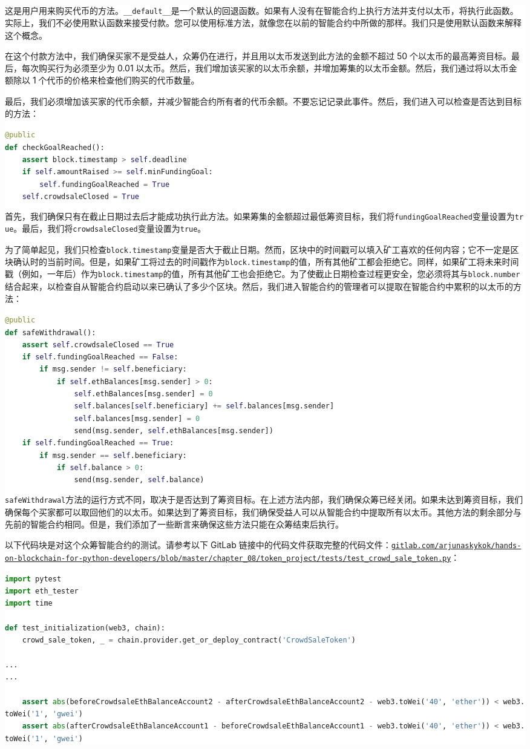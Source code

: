 这是用户用来购买代币的方法。`__default__`是一个默认的回退函数。如果有人没有在智能合约上执行方法并支付以太币，将执行此函数。实际上，我们不必使用默认函数来接受付款。您可以使用标准方法，就像您在以前的智能合约中所做的那样。我们只是使用默认函数来解释这个概念。

在这个付款方法中，我们确保买家不是受益人，众筹仍在进行，并且用以太币发送到此方法的金额不超过 50 个以太币的最高筹资目标。最后，每次购买行为必须至少为 0.01 以太币。然后，我们增加该买家的以太币余额，并增加筹集的以太币金额。然后，我们通过将以太币金额除以 1 个代币的价格来检查他们购买的代币数量。

最后，我们必须增加该买家的代币余额，并减少智能合约所有者的代币余额。不要忘记记录此事件。然后，我们进入可以检查是否达到目标的方法：

```py
@public
def checkGoalReached():
    assert block.timestamp > self.deadline
    if self.amountRaised >= self.minFundingGoal:
        self.fundingGoalReached = True
    self.crowdsaleClosed = True
```

首先，我们确保只有在截止日期过去后才能成功执行此方法。如果筹集的金额超过最低筹资目标，我们将`fundingGoalReached`变量设置为`true`。最后，我们将`crowdsaleClosed`变量设置为`true`。

为了简单起见，我们只检查`block.timestamp`变量是否大于截止日期。然而，区块中的时间戳可以填入矿工喜欢的任何内容；它不一定是区块确认时的当前时间。但是，如果矿工将过去的时间戳作为`block.timestamp`的值，所有其他矿工都会拒绝它。同样，如果矿工将未来时间戳（例如，一年后）作为`block.timestamp`的值，所有其他矿工也会拒绝它。为了使截止日期检查过程更安全，您必须将其与`block.number`结合起来，以检查自从智能合约启动以来已确认了多少个区块。然后，我们进入智能合约的管理者可以提取在智能合约中累积的以太币的方法：

```py
@public
def safeWithdrawal():
    assert self.crowdsaleClosed == True
    if self.fundingGoalReached == False:
        if msg.sender != self.beneficiary:
            if self.ethBalances[msg.sender] > 0:
                self.ethBalances[msg.sender] = 0
                self.balances[self.beneficiary] += self.balances[msg.sender]
                self.balances[msg.sender] = 0
                send(msg.sender, self.ethBalances[msg.sender])
    if self.fundingGoalReached == True:
        if msg.sender == self.beneficiary:
            if self.balance > 0:
                send(msg.sender, self.balance)
```

`safeWithdrawal`方法的运行方式不同，取决于是否达到了筹资目标。在上述方法内部，我们确保众筹已经关闭。如果未达到筹资目标，我们确保每个买家都可以取回他们的以太币。如果达到了筹资目标，我们确保受益人可以从智能合约中提取所有以太币。其他方法的剩余部分与先前的智能合约相同。但是，我们添加了一些断言来确保这些方法只能在众筹结束后执行。

以下代码块是对这个众筹智能合约的测试。请参考以下 GitLab 链接中的代码文件获取完整的代码文件：[`gitlab.com/arjunaskykok/hands-on-blockchain-for-python-developers/blob/master/chapter_08/token_project/tests/test_crowd_sale_token.py`](https://gitlab.com/arjunaskykok/hands-on-blockchain-for-python-developers/blob/master/chapter_08/token_project/tests/test_crowd_sale_token.py)：

```py
import pytest
import eth_tester
import time

def test_initialization(web3, chain):
    crowd_sale_token, _ = chain.provider.get_or_deploy_contract('CrowdSaleToken')

...
...

    assert abs(beforeCrowdsaleEthBalanceAccount2 - afterCrowdsaleEthBalanceAccount2 - web3.toWei('40', 'ether')) < web3.toWei('1', 'gwei')
    assert abs(afterCrowdsaleEthBalanceAccount1 - beforeCrowdsaleEthBalanceAccount1 - web3.toWei('40', 'ether')) < web3.toWei('1', 'gwei')
```
